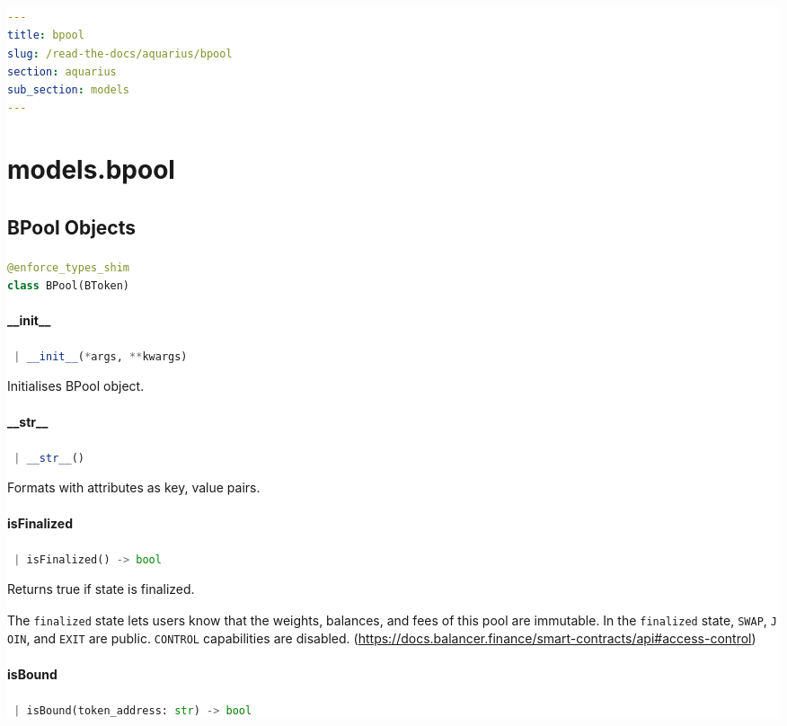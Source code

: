 ```yaml
---
title: bpool
slug: /read-the-docs/aquarius/bpool
section: aquarius
sub_section: models
---
```

<a name="models.bpool"></a>
# models.bpool

<a name="models.bpool.BPool"></a>
## BPool Objects

```python
@enforce_types_shim
class BPool(BToken)
```

<a name="models.bpool.BPool.__init__"></a>
#### \_\_init\_\_

```python
 | __init__(*args, **kwargs)
```

Initialises BPool object.

<a name="models.bpool.BPool.__str__"></a>
#### \_\_str\_\_

```python
 | __str__()
```

Formats with attributes as key, value pairs.

<a name="models.bpool.BPool.isFinalized"></a>
#### isFinalized

```python
 | isFinalized() -> bool
```

Returns true if state is finalized.

The `finalized` state lets users know that the weights, balances, and
fees of this pool are immutable. In the `finalized` state, `SWAP`,
`JOIN`, and `EXIT` are public. `CONTROL` capabilities are disabled.
(https://docs.balancer.finance/smart-contracts/api#access-control)

<a name="models.bpool.BPool.isBound"></a>
#### isBound

```python
 | isBound(token_address: str) -> bool
```
